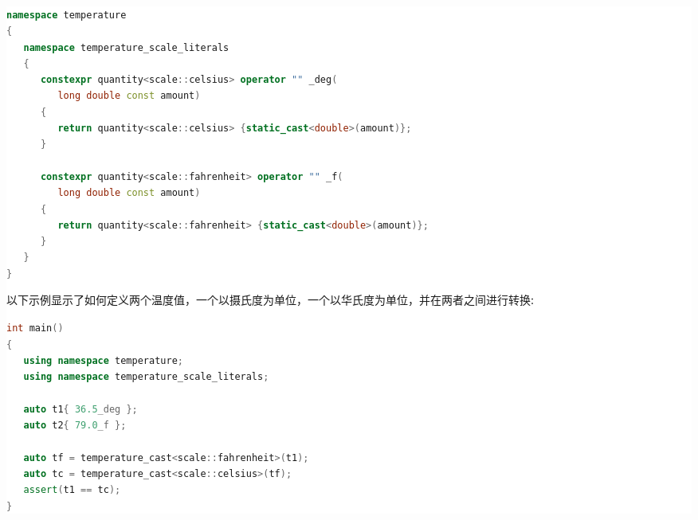 ```cpp
namespace temperature
{
   namespace temperature_scale_literals
   {
      constexpr quantity<scale::celsius> operator "" _deg(
         long double const amount)
      {
         return quantity<scale::celsius> {static_cast<double>(amount)};
      }

      constexpr quantity<scale::fahrenheit> operator "" _f(
         long double const amount)
      {
         return quantity<scale::fahrenheit> {static_cast<double>(amount)};
      }
   }
}
```

以下示例显示了如何定义两个温度值，一个以摄氏度为单位，一个以华氏度为单位，并在两者之间进行转换:

```cpp
int main()
{
   using namespace temperature;
   using namespace temperature_scale_literals;

   auto t1{ 36.5_deg };
   auto t2{ 79.0_f };

   auto tf = temperature_cast<scale::fahrenheit>(t1);
   auto tc = temperature_cast<scale::celsius>(tf);
   assert(t1 == tc);
}
```